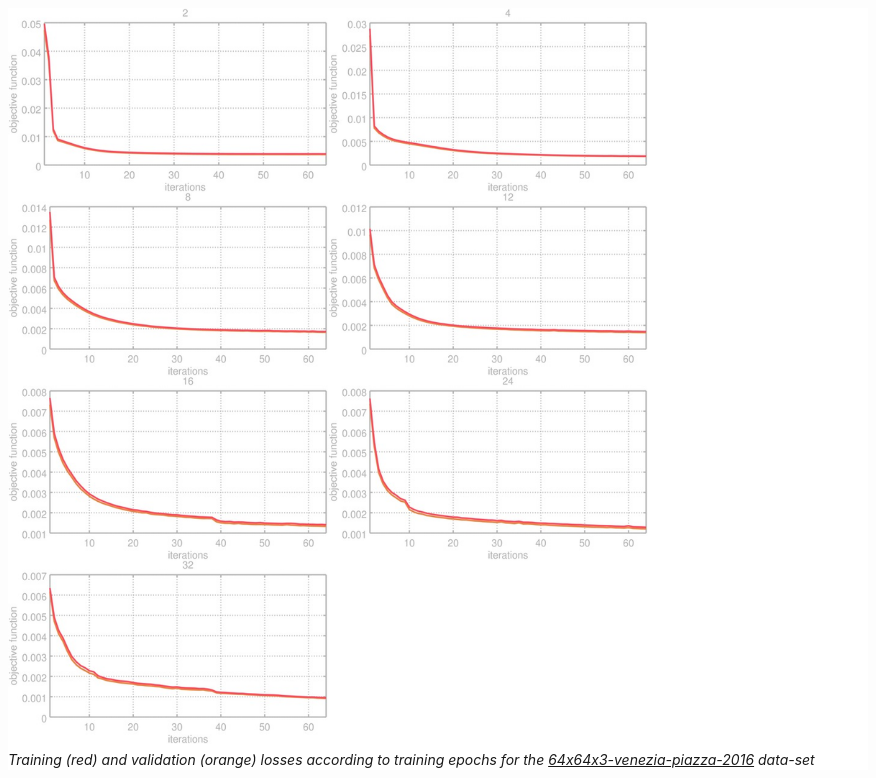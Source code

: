 <img src="https://github.com/nils-hamel/turing-project/blob/master/doc/research/5c6f602bcd5ba11e/64x64x3-venezia-piazza-2016-loss.jpg?raw=true" width="640">
<br />
<i>Training (red) and validation (orange) losses according to training epochs for the <a href="https://github.com/nils-hamel/turing-project/blob/master/doc/dataset/64x64x3-venezia-piazza-2016.md">64x64x3-venezia-piazza-2016</a> data-set</i>
</p>
